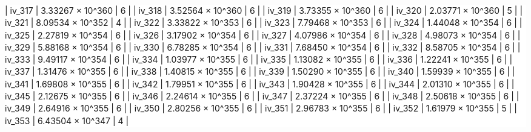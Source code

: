 | iv_317 | 3.33267 × 10^360 | 6 |
| iv_318 | 3.52564 × 10^360 | 6 |
| iv_319 | 3.73355 × 10^360 | 6 |
| iv_320 | 2.03771 × 10^360 | 5 |
| iv_321 | 8.09534 × 10^352 | 4 |
| iv_322 | 3.33822 × 10^353 | 6 |
| iv_323 | 7.79468 × 10^353 | 6 |
| iv_324 | 1.44048 × 10^354 | 6 |
| iv_325 | 2.27819 × 10^354 | 6 |
| iv_326 | 3.17902 × 10^354 | 6 |
| iv_327 | 4.07986 × 10^354 | 6 |
| iv_328 | 4.98073 × 10^354 | 6 |
| iv_329 | 5.88168 × 10^354 | 6 |
| iv_330 | 6.78285 × 10^354 | 6 |
| iv_331 | 7.68450 × 10^354 | 6 |
| iv_332 | 8.58705 × 10^354 | 6 |
| iv_333 | 9.49117 × 10^354 | 6 |
| iv_334 | 1.03977 × 10^355 | 6 |
| iv_335 | 1.13082 × 10^355 | 6 |
| iv_336 | 1.22241 × 10^355 | 6 |
| iv_337 | 1.31476 × 10^355 | 6 |
| iv_338 | 1.40815 × 10^355 | 6 |
| iv_339 | 1.50290 × 10^355 | 6 |
| iv_340 | 1.59939 × 10^355 | 6 |
| iv_341 | 1.69808 × 10^355 | 6 |
| iv_342 | 1.79951 × 10^355 | 6 |
| iv_343 | 1.90428 × 10^355 | 6 |
| iv_344 | 2.01310 × 10^355 | 6 |
| iv_345 | 2.12675 × 10^355 | 6 |
| iv_346 | 2.24614 × 10^355 | 6 |
| iv_347 | 2.37224 × 10^355 | 6 |
| iv_348 | 2.50618 × 10^355 | 6 |
| iv_349 | 2.64916 × 10^355 | 6 |
| iv_350 | 2.80256 × 10^355 | 6 |
| iv_351 | 2.96783 × 10^355 | 6 |
| iv_352 | 1.61979 × 10^355 | 5 |
| iv_353 | 6.43504 × 10^347 | 4 |